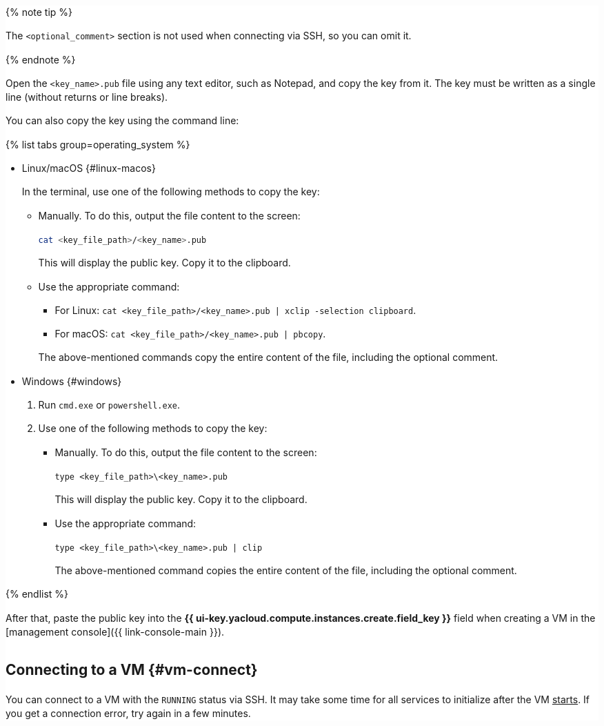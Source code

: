 {% note tip %}

The `<optional_comment>` section is not used when connecting via SSH, so you can omit it.

{% endnote %}

Open the `<key_name>.pub` file using any text editor, such as Notepad, and copy the key from it. The key must be written as a single line (without returns or line breaks).

You can also copy the key using the command line:

{% list tabs group=operating_system %}

- Linux/macOS {#linux-macos}
  
  In the terminal, use one of the following methods to copy the key:

   * Manually. To do this, output the file content to the screen:

      ```bash
      cat <key_file_path>/<key_name>.pub
      ```

      This will display the public key. Copy it to the clipboard.

   * Use the appropriate command:

       * For Linux: `cat <key_file_path>/<key_name>.pub | xclip -selection clipboard`.

       * For macOS: `cat <key_file_path>/<key_name>.pub | pbcopy`.

       The above-mentioned commands copy the entire content of the file, including the optional comment.

- Windows {#windows}

  1. Run `cmd.exe` or `powershell.exe`.
  1. Use one of the following methods to copy the key:

     * Manually. To do this, output the file content to the screen:

        ```shell
        type <key_file_path>\<key_name>.pub
        ```

        This will display the public key. Copy it to the clipboard.

     * Use the appropriate command:

        ```shell
        type <key_file_path>\<key_name>.pub | clip
        ```

        The above-mentioned command copies the entire content of the file, including the optional comment.

{% endlist %}

After that, paste the public key into the **{{ ui-key.yacloud.compute.instances.create.field_key }}** field when creating a VM in the [management console]({{ link-console-main }}).

## Connecting to a VM {#vm-connect}

You can connect to a VM with the `RUNNING` status via SSH. It may take some time for all services to initialize after the VM [starts](../vm-control/vm-stop-and-start.md#start). If you get a connection error, try again in a few minutes.
